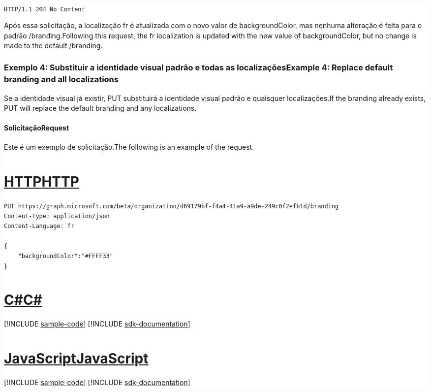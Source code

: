

```http
HTTP/1.1 204 No Content
```

<span data-ttu-id="be0c4-200">Após essa solicitação, a localização fr é atualizada com o novo valor de backgroundColor, mas nenhuma alteração é feita para o padrão /branding.</span><span class="sxs-lookup"><span data-stu-id="be0c4-200">Following this request, the fr localization is updated with the new value of backgroundColor, but no change is made to the default /branding.</span></span>

### <a name="example-4-replace-default-branding-and-all-localizations"></a><span data-ttu-id="be0c4-201">Exemplo 4: Substituir a identidade visual padrão e todas as localizações</span><span class="sxs-lookup"><span data-stu-id="be0c4-201">Example 4: Replace default branding and all localizations</span></span>
<span data-ttu-id="be0c4-202">Se a identidade visual já existir, PUT substituirá a identidade visual padrão e quaisquer localizações.</span><span class="sxs-lookup"><span data-stu-id="be0c4-202">If the branding already exists, PUT will replace the default branding and any localizations.</span></span>
#### <a name="request"></a><span data-ttu-id="be0c4-203">Solicitação</span><span class="sxs-lookup"><span data-stu-id="be0c4-203">Request</span></span>

<span data-ttu-id="be0c4-204">Este é um exemplo de solicitação.</span><span class="sxs-lookup"><span data-stu-id="be0c4-204">The following is an example of the request.</span></span>

# <a name="http"></a>[<span data-ttu-id="be0c4-205">HTTP</span><span class="sxs-lookup"><span data-stu-id="be0c4-205">HTTP</span></span>](#tab/http)


```http
PUT https://graph.microsoft.com/beta/organization/d69179bf-f4a4-41a9-a9de-249c0f2efb1d/branding
Content-Type: application/json
Content-Language: fr

{
    "backgroundColor":"#FFFF33"
}
```
# <a name="c"></a>[<span data-ttu-id="be0c4-206">C#</span><span class="sxs-lookup"><span data-stu-id="be0c4-206">C#</span></span>](#tab/csharp)
[!INCLUDE [sample-code](../includes/snippets/csharp/update-organizationalbrandingproperties-csharp-snippets.md)]
[!INCLUDE [sdk-documentation](../includes/snippets/snippets-sdk-documentation-link.md)]

# <a name="javascript"></a>[<span data-ttu-id="be0c4-207">JavaScript</span><span class="sxs-lookup"><span data-stu-id="be0c4-207">JavaScript</span></span>](#tab/javascript)
[!INCLUDE [sample-code](../includes/snippets/javascript/update-organizationalbrandingproperties-javascript-snippets.md)]
[!INCLUDE [sdk-documentation](../includes/snippets/snippets-sdk-documentation-link.md)]
